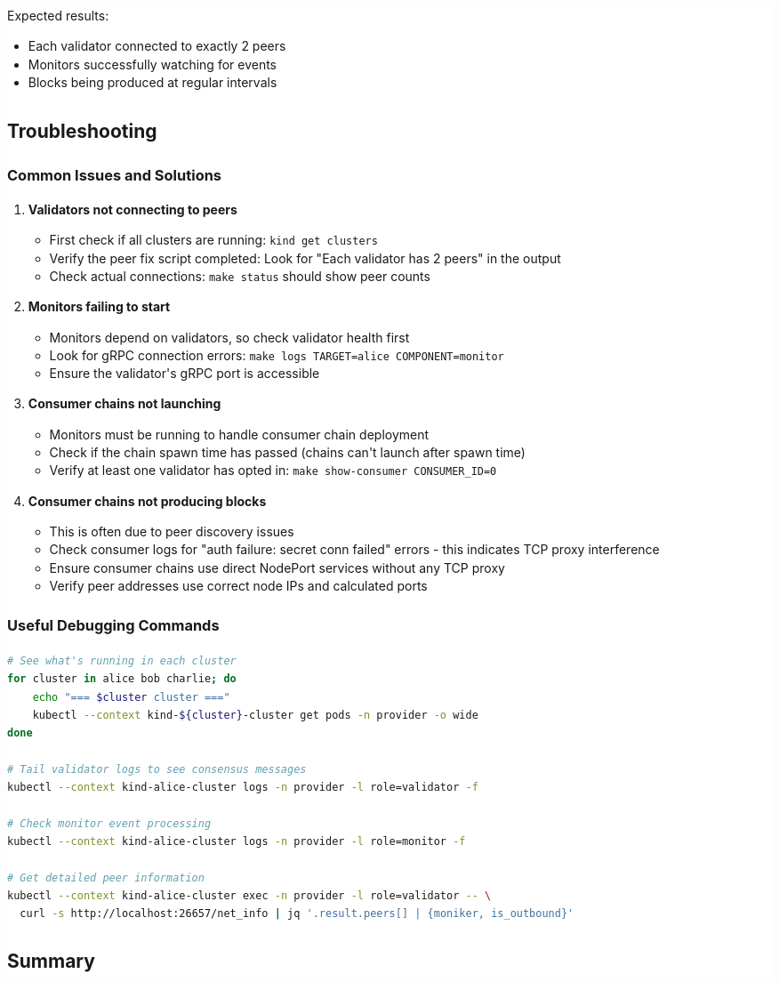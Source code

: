 Expected results:
- Each validator connected to exactly 2 peers
- Monitors successfully watching for events
- Blocks being produced at regular intervals

## Troubleshooting

### Common Issues and Solutions

1. **Validators not connecting to peers**
   - First check if all clusters are running: `kind get clusters`
   - Verify the peer fix script completed: Look for "Each validator has 2 peers" in the output
   - Check actual connections: `make status` should show peer counts

2. **Monitors failing to start**
   - Monitors depend on validators, so check validator health first
   - Look for gRPC connection errors: `make logs TARGET=alice COMPONENT=monitor`
   - Ensure the validator's gRPC port is accessible

3. **Consumer chains not launching**
   - Monitors must be running to handle consumer chain deployment
   - Check if the chain spawn time has passed (chains can't launch after spawn time)
   - Verify at least one validator has opted in: `make show-consumer CONSUMER_ID=0`

4. **Consumer chains not producing blocks**
   - This is often due to peer discovery issues
   - Check consumer logs for "auth failure: secret conn failed" errors - this indicates TCP proxy interference
   - Ensure consumer chains use direct NodePort services without any TCP proxy
   - Verify peer addresses use correct node IPs and calculated ports

### Useful Debugging Commands

```bash
# See what's running in each cluster
for cluster in alice bob charlie; do
    echo "=== $cluster cluster ==="
    kubectl --context kind-${cluster}-cluster get pods -n provider -o wide
done

# Tail validator logs to see consensus messages
kubectl --context kind-alice-cluster logs -n provider -l role=validator -f

# Check monitor event processing
kubectl --context kind-alice-cluster logs -n provider -l role=monitor -f

# Get detailed peer information
kubectl --context kind-alice-cluster exec -n provider -l role=validator -- \
  curl -s http://localhost:26657/net_info | jq '.result.peers[] | {moniker, is_outbound}'
```

## Summary
